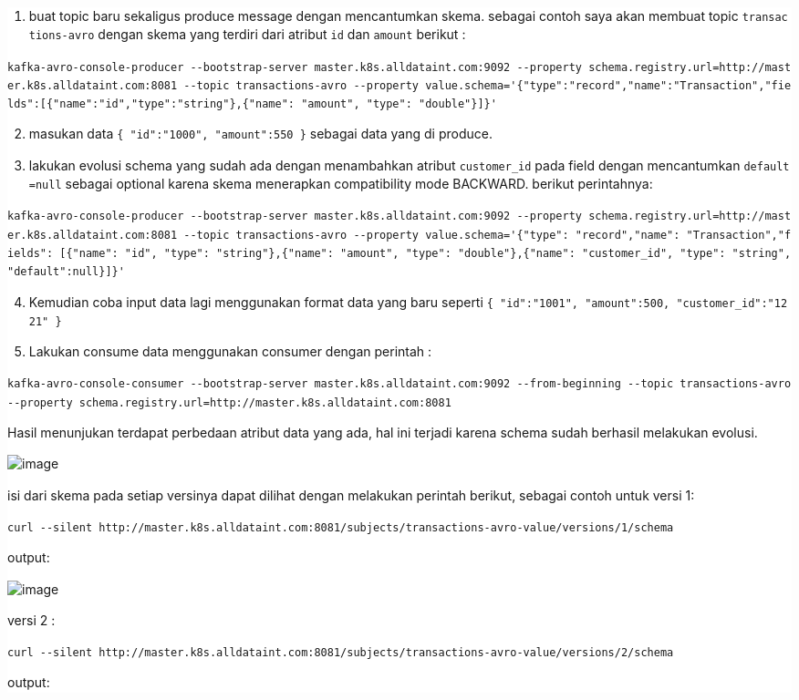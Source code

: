 1. buat topic baru sekaligus produce message dengan mencantumkan skema. sebagai contoh saya akan membuat topic ```transactions-avro``` dengan skema yang terdiri dari atribut ```id``` dan ```amount``` berikut :

```
kafka-avro-console-producer --bootstrap-server master.k8s.alldataint.com:9092 --property schema.registry.url=http://master.k8s.alldataint.com:8081 --topic transactions-avro --property value.schema='{"type":"record","name":"Transaction","fields":[{"name":"id","type":"string"},{"name": "amount", "type": "double"}]}'
```

2. masukan data ```{ "id":"1000", "amount":550 }``` sebagai data yang di produce.

3. lakukan evolusi schema yang sudah ada dengan menambahkan atribut ```customer_id``` pada field dengan mencantumkan ```default=null``` sebagai optional karena skema menerapkan compatibility mode BACKWARD. berikut perintahnya:

```
kafka-avro-console-producer --bootstrap-server master.k8s.alldataint.com:9092 --property schema.registry.url=http://master.k8s.alldataint.com:8081 --topic transactions-avro --property value.schema='{"type": "record","name": "Transaction","fields": [{"name": "id", "type": "string"},{"name": "amount", "type": "double"},{"name": "customer_id", "type": "string", "default":null}]}'
```

4. Kemudian coba input data lagi menggunakan format data yang baru seperti ```{ "id":"1001", "amount":500, "customer_id":"1221" }```

5. Lakukan consume data menggunakan consumer dengan perintah :

```
kafka-avro-console-consumer --bootstrap-server master.k8s.alldataint.com:9092 --from-beginning --topic transactions-avro --property schema.registry.url=http://master.k8s.alldataint.com:8081
```

Hasil menunjukan terdapat perbedaan atribut data yang ada, hal ini terjadi karena schema sudah berhasil melakukan evolusi.

![image](https://github.com/ferdyansahalfariz/belajar-linux/assets/96871156/3ce1fa53-2648-4c93-b248-154d8370528b)

isi dari skema pada setiap versinya dapat dilihat dengan melakukan perintah berikut, sebagai contoh untuk versi 1:

```
curl --silent http://master.k8s.alldataint.com:8081/subjects/transactions-avro-value/versions/1/schema
```

output:

![image](https://github.com/ferdyansahalfariz/belajar-linux/assets/96871156/68e564f8-dd18-411d-9a0f-7cb0f3841d2a)

versi 2 :

```
curl --silent http://master.k8s.alldataint.com:8081/subjects/transactions-avro-value/versions/2/schema
```

output:
